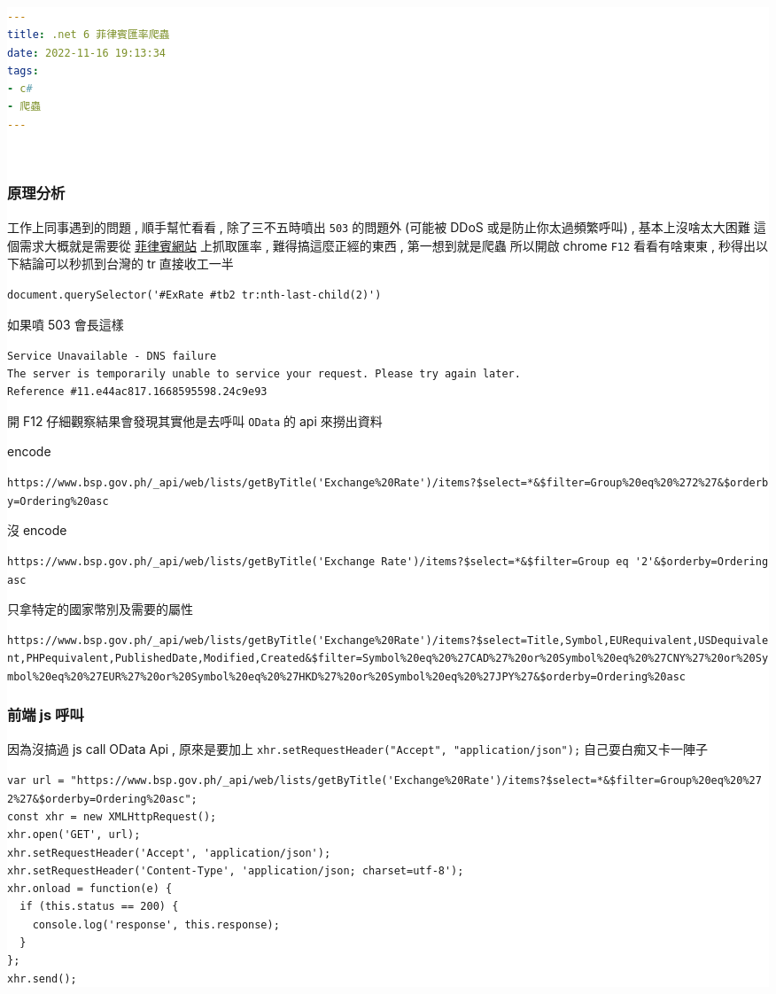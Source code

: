 ```yaml
---
title: .net 6 菲律賓匯率爬蟲
date: 2022-11-16 19:13:34
tags:
- c#
- 爬蟲
---
```

&nbsp;


### 原理分析
工作上同事遇到的問題 , 順手幫忙看看 , 除了三不五時噴出 `503` 的問題外 (可能被 DDoS 或是防止你太過頻繁呼叫) , 基本上沒啥太大困難
這個需求大概就是需要從 [菲律賓網站](https://www.bsp.gov.ph/SitePages/Statistics/exchangerate.aspx) 上抓取匯率 , 難得搞這麼正經的東西 , 第一想到就是爬蟲
所以開啟 chrome `F12` 看看有啥東東 , 秒得出以下結論可以秒抓到台灣的 tr 直接收工一半
```
document.querySelector('#ExRate #tb2 tr:nth-last-child(2)')
```

如果噴 503 會長這樣
```
Service Unavailable - DNS failure
The server is temporarily unable to service your request. Please try again later.
Reference #11.e44ac817.1668595598.24c9e93
```

開 F12 仔細觀察結果會發現其實他是去呼叫 `OData` 的 api 來撈出資料

encode
```
https://www.bsp.gov.ph/_api/web/lists/getByTitle('Exchange%20Rate')/items?$select=*&$filter=Group%20eq%20%272%27&$orderby=Ordering%20asc
```

沒 encode
```
https://www.bsp.gov.ph/_api/web/lists/getByTitle('Exchange Rate')/items?$select=*&$filter=Group eq '2'&$orderby=Ordering asc
```

只拿特定的國家幣別及需要的屬性
```
https://www.bsp.gov.ph/_api/web/lists/getByTitle('Exchange%20Rate')/items?$select=Title,Symbol,EURequivalent,USDequivalent,PHPequivalent,PublishedDate,Modified,Created&$filter=Symbol%20eq%20%27CAD%27%20or%20Symbol%20eq%20%27CNY%27%20or%20Symbol%20eq%20%27EUR%27%20or%20Symbol%20eq%20%27HKD%27%20or%20Symbol%20eq%20%27JPY%27&$orderby=Ordering%20asc
```

### 前端 js 呼叫
因為沒搞過 js call OData Api , 原來是要加上 `xhr.setRequestHeader("Accept", "application/json");` 自己耍白痴又卡一陣子
```
var url = "https://www.bsp.gov.ph/_api/web/lists/getByTitle('Exchange%20Rate')/items?$select=*&$filter=Group%20eq%20%272%27&$orderby=Ordering%20asc";
const xhr = new XMLHttpRequest();
xhr.open('GET', url);
xhr.setRequestHeader('Accept', 'application/json');
xhr.setRequestHeader('Content-Type', 'application/json; charset=utf-8');
xhr.onload = function(e) {
  if (this.status == 200) {
    console.log('response', this.response);
  }
};
xhr.send();
```
